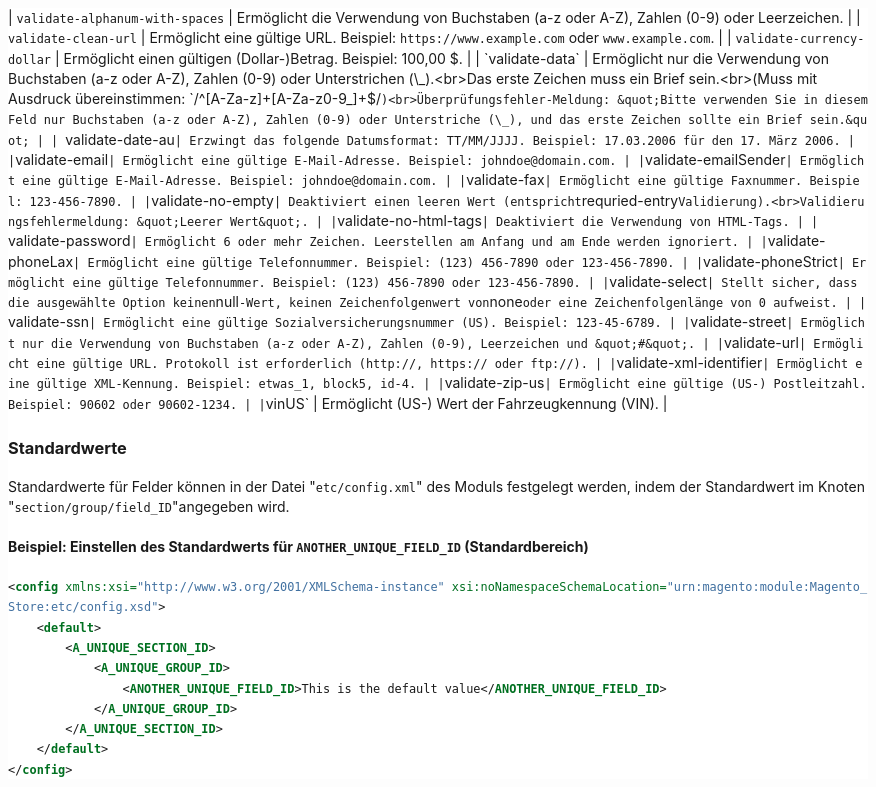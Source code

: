 | `validate-alphanum-with-spaces` | Ermöglicht die Verwendung von Buchstaben (a-z oder A-Z), Zahlen (0-9) oder Leerzeichen. |
| `validate-clean-url` | Ermöglicht eine gültige URL. Beispiel: `https://www.example.com` oder `www.example.com`. |
| `validate-currency-dollar` | Ermöglicht einen gültigen (Dollar-)Betrag. Beispiel: 100,00 $. |
| `validate-data` | Ermöglicht nur die Verwendung von Buchstaben (a-z oder A-Z), Zahlen (0-9) oder Unterstrichen (\_).<br>Das erste Zeichen muss ein Brief sein.<br>(Muss mit Ausdruck übereinstimmen: `/^[A-Za-z]+[A-Za-z0-9_]+$/`)<br>Überprüfungsfehler-Meldung: &quot;Bitte verwenden Sie in diesem Feld nur Buchstaben (a-z oder A-Z), Zahlen (0-9) oder Unterstriche (\_), und das erste Zeichen sollte ein Brief sein.&quot; |
| `validate-date-au` | Erzwingt das folgende Datumsformat: TT/MM/JJJJ. Beispiel: 17.03.2006 für den 17. März 2006. |
| `validate-email` | Ermöglicht eine gültige E-Mail-Adresse. Beispiel: johndoe@domain.com. |
| `validate-emailSender` | Ermöglicht eine gültige E-Mail-Adresse. Beispiel: johndoe@domain.com. |
| `validate-fax` | Ermöglicht eine gültige Faxnummer. Beispiel: 123-456-7890. |
| `validate-no-empty` | Deaktiviert einen leeren Wert (entspricht `requried-entry` Validierung).<br>Validierungsfehlermeldung: &quot;Leerer Wert&quot;. |
| `validate-no-html-tags` | Deaktiviert die Verwendung von HTML-Tags. |
| `validate-password` | Ermöglicht 6 oder mehr Zeichen. Leerstellen am Anfang und am Ende werden ignoriert. |
| `validate-phoneLax` | Ermöglicht eine gültige Telefonnummer. Beispiel: (123) 456-7890 oder 123-456-7890. |
| `validate-phoneStrict` | Ermöglicht eine gültige Telefonnummer. Beispiel: (123) 456-7890 oder 123-456-7890. |
| `validate-select` | Stellt sicher, dass die ausgewählte Option keinen `null` -Wert, keinen Zeichenfolgenwert von `none` oder eine Zeichenfolgenlänge von 0 aufweist. |
| `validate-ssn` | Ermöglicht eine gültige Sozialversicherungsnummer (US). Beispiel: 123-45-6789. |
| `validate-street` | Ermöglicht nur die Verwendung von Buchstaben (a-z oder A-Z), Zahlen (0-9), Leerzeichen und &quot;#&quot;. |
| `validate-url` | Ermöglicht eine gültige URL. Protokoll ist erforderlich (http://, https:// oder ftp://). |
| `validate-xml-identifier` | Ermöglicht eine gültige XML-Kennung. Beispiel: etwas_1, block5, id-4. |
| `validate-zip-us` | Ermöglicht eine gültige (US-) Postleitzahl. Beispiel: 90602 oder 90602-1234. |
| `vinUS` | Ermöglicht (US-) Wert der Fahrzeugkennung (VIN). |

### Standardwerte

Standardwerte für Felder können in der Datei &quot;`etc/config.xml`&quot; des Moduls festgelegt werden, indem der Standardwert im Knoten &quot;`section/group/field_ID`&quot;angegeben wird.

#### Beispiel: Einstellen des Standardwerts für `ANOTHER_UNIQUE_FIELD_ID` (Standardbereich)

```xml
<config xmlns:xsi="http://www.w3.org/2001/XMLSchema-instance" xsi:noNamespaceSchemaLocation="urn:magento:module:Magento_Store:etc/config.xsd">
    <default>
        <A_UNIQUE_SECTION_ID>
            <A_UNIQUE_GROUP_ID>
                <ANOTHER_UNIQUE_FIELD_ID>This is the default value</ANOTHER_UNIQUE_FIELD_ID>
            </A_UNIQUE_GROUP_ID>
        </A_UNIQUE_SECTION_ID>
    </default>
</config>
```
